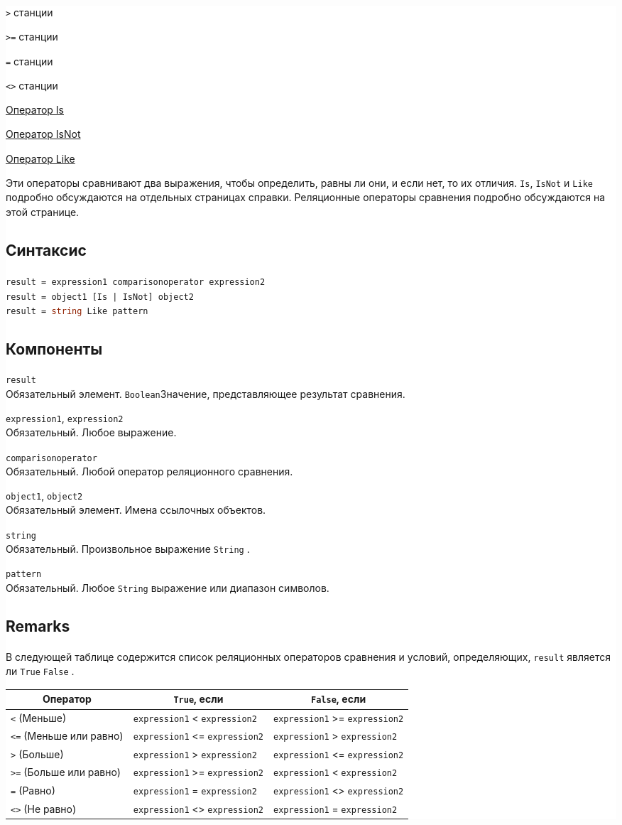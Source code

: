  `>` станции

 `>=` станции

 `=` станции

 `<>` станции

 [Оператор Is](is-operator.md)

 [Оператор IsNot](isnot-operator.md)

 [Оператор Like](like-operator.md)

 Эти операторы сравнивают два выражения, чтобы определить, равны ли они, и если нет, то их отличия. `Is`, `IsNot` и `Like` подробно обсуждаются на отдельных страницах справки. Реляционные операторы сравнения подробно обсуждаются на этой странице.

## <a name="syntax"></a>Синтаксис
  
```vb
result = expression1 comparisonoperator expression2  
result = object1 [Is | IsNot] object2  
result = string Like pattern  
```  
  
## <a name="parts"></a>Компоненты

 `result`  
 Обязательный элемент. `Boolean`Значение, представляющее результат сравнения.

 `expression1`, `expression2`  
 Обязательный. Любое выражение.

 `comparisonoperator`  
 Обязательный. Любой оператор реляционного сравнения.

 `object1`, `object2`  
 Обязательный элемент. Имена ссылочных объектов.

 `string`  
 Обязательный. Произвольное выражение `String` .

 `pattern`  
 Обязательный. Любое `String` выражение или диапазон символов.

## <a name="remarks"></a>Remarks

 В следующей таблице содержится список реляционных операторов сравнения и условий, определяющих, `result` является ли `True` `False` .

|Оператор|`True`, если|`False`, если|
|--------------|---------------|----------------|
|`<` (Меньше)|`expression1` < `expression2`|`expression1` >= `expression2`|
|`<=` (Меньше или равно)|`expression1` <= `expression2`|`expression1` > `expression2`|
|`>` (Больше)|`expression1` > `expression2`|`expression1` <= `expression2`|
|`>=` (Больше или равно)|`expression1` >= `expression2`|`expression1` < `expression2`|
|`=` (Равно)|`expression1` = `expression2`|`expression1` <> `expression2`|
|`<>` (Не равно)|`expression1` <> `expression2`|`expression1` = `expression2`|
